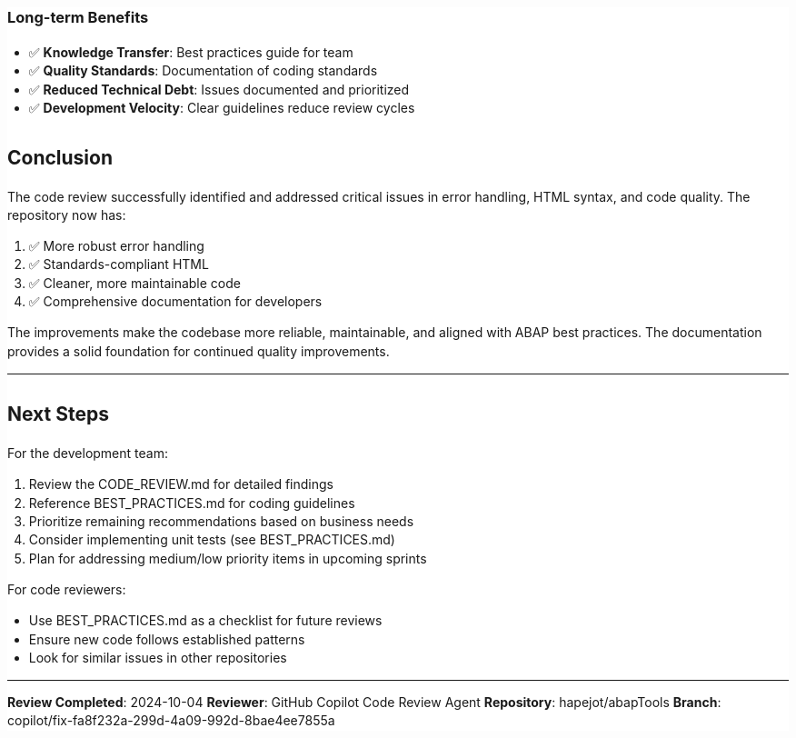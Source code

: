 ### Long-term Benefits
- ✅ **Knowledge Transfer**: Best practices guide for team
- ✅ **Quality Standards**: Documentation of coding standards
- ✅ **Reduced Technical Debt**: Issues documented and prioritized
- ✅ **Development Velocity**: Clear guidelines reduce review cycles

## Conclusion

The code review successfully identified and addressed critical issues in error handling, HTML syntax, and code quality. The repository now has:

1. ✅ More robust error handling
2. ✅ Standards-compliant HTML
3. ✅ Cleaner, more maintainable code
4. ✅ Comprehensive documentation for developers

The improvements make the codebase more reliable, maintainable, and aligned with ABAP best practices. The documentation provides a solid foundation for continued quality improvements.

---

## Next Steps

For the development team:
1. Review the CODE_REVIEW.md for detailed findings
2. Reference BEST_PRACTICES.md for coding guidelines
3. Prioritize remaining recommendations based on business needs
4. Consider implementing unit tests (see BEST_PRACTICES.md)
5. Plan for addressing medium/low priority items in upcoming sprints

For code reviewers:
- Use BEST_PRACTICES.md as a checklist for future reviews
- Ensure new code follows established patterns
- Look for similar issues in other repositories

---

**Review Completed**: 2024-10-04
**Reviewer**: GitHub Copilot Code Review Agent
**Repository**: hapejot/abapTools
**Branch**: copilot/fix-fa8f232a-299d-4a09-992d-8bae4ee7855a
